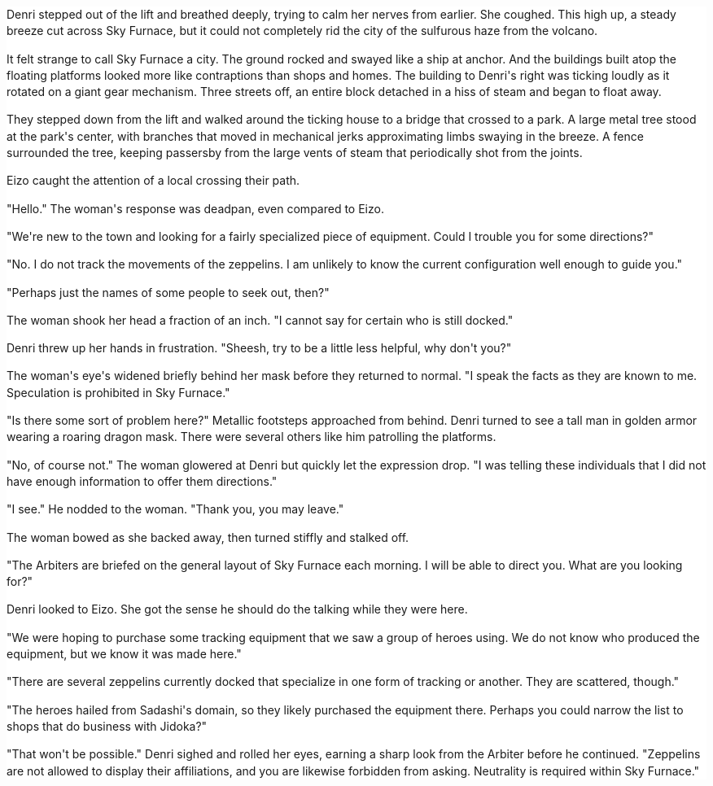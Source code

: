 Denri stepped out of the lift and breathed deeply, trying to calm her nerves from earlier. She coughed. This high up, a steady breeze cut across Sky Furnace, but it could not completely rid the city of the sulfurous haze from the volcano.

It felt strange to call Sky Furnace a city. The ground rocked and swayed like a ship at anchor. And the buildings built atop the floating platforms looked more like contraptions than shops and homes. The building to Denri's right was ticking loudly as it rotated on a giant gear mechanism. Three streets off, an entire block detached in a hiss of steam and began to float away.

They stepped down from the lift and walked around the ticking house to a bridge that crossed to a park. A large metal tree stood at the park's center, with branches that moved in mechanical jerks approximating limbs swaying in the breeze. A fence surrounded the tree, keeping passersby from the large vents of steam that periodically shot from the joints.

Eizo caught the attention of a local crossing their path.

"Hello." The woman's response was deadpan, even compared to Eizo.

"We're new to the town and looking for a fairly specialized piece of equipment. Could I trouble you for some directions?"

"No. I do not track the movements of the zeppelins. I am unlikely to know the current configuration well enough to guide you."

"Perhaps just the names of some people to seek out, then?"

The woman shook her head a fraction of an inch. "I cannot say for certain who is still docked."

Denri threw up her hands in frustration. "Sheesh, try to be a little less helpful, why don't you?"

The woman's eye's widened briefly behind her mask before they returned to normal. "I speak the facts as they are known to me. Speculation is prohibited in Sky Furnace."

"Is there some sort of problem here?" Metallic footsteps approached from behind. Denri turned to see a tall man in golden armor wearing a roaring dragon mask. There were several others like him patrolling the platforms.

"No, of course not." The woman glowered at Denri but quickly let the expression drop. "I was telling these individuals that I did not have enough information to offer them directions."

"I see." He nodded to the woman. "Thank you, you may leave."

The woman bowed as she backed away, then turned stiffly and stalked off.

"The Arbiters are briefed on the general layout of Sky Furnace each morning. I will be able to direct you. What are you looking for?"

Denri looked to Eizo. She got the sense he should do the talking while they were here.

"We were hoping to purchase some tracking equipment that we saw a group of heroes using. We do not know who produced the equipment, but we know it was made here."

"There are several zeppelins currently docked that specialize in one form of tracking or another. They are scattered, though."

"The heroes hailed from Sadashi's domain, so they likely purchased the equipment there. Perhaps you could narrow the list to shops that do business with Jidoka?"

"That won't be possible." Denri sighed and rolled her eyes, earning a sharp look from the Arbiter before he continued. "Zeppelins are not allowed to display their affiliations, and you are likewise forbidden from asking. Neutrality is required within Sky Furnace."
